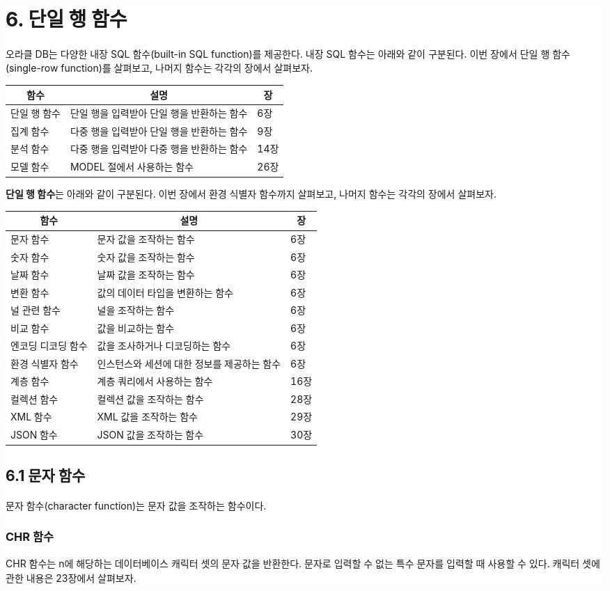 # 6. 단일 행 함수

오라클 DB는 다양한 내장 SQL 함수(built-in SQL function)를 제공한다. 내장 SQL 함수는 아래와 같이 구분된다. 이번 장에서 단일 행 함수(single-row function)를 살펴보고, 나머지 함수는 각각의 장에서 살펴보자.

| 함수         | 설명                                       | 장   |
| ------------ | ------------------------------------------ | ---- |
| 단일 행 함수 | 단일 행을 입력받아 단일 행을 반환하는 함수 | 6장  |
| 집계 함수    | 다중 행을 입력받아 단일 행을 반환하는 함수 | 9장  |
| 분석 함수    | 다중 행을 입력받아 다중 행을 반환하는 함수 | 14장 |
| 모델 함수    | MODEL 절에서 사용하는 함수                 | 26장 |



**단일 행 함수**는 아래와 같이 구분된다. 이번 장에서 환경 식별자 함수까지 살펴보고, 나머지 함수는 각각의 장에서 살펴보자.

| 함수               | 설명                                        | 장   |
| ------------------ | ------------------------------------------- | ---- |
| 문자 함수          | 문자 값을 조작하는 함수                     | 6장  |
| 숫자 함수          | 숫자 값을 조작하는 함수                     | 6장  |
| 날짜 함수          | 날짜 값을 조작하는 함수                     | 6장  |
| 변환 함수          | 값의 데이터 타입을 변환하는 함수            | 6장  |
| 널 관련 함수       | 널을 조작하는 함수                          | 6장  |
| 비교 함수          | 값을 비교하는 함수                          | 6장  |
| 엔코딩 디코딩 함수 | 값을 조사하거나 디코딩하는 함수             | 6장  |
| 환경 식별자 함수   | 인스턴스와 세션에 대한 정보를 제공하는 함수 | 6장  |
| 계층 함수          | 계층 쿼리에서 사용하는 함수                 | 16장 |
| 컬렉션 함수        | 컬렉션 값을 조작하는 함수                   | 28장 |
| XML 함수           | XML 값을 조작하는 함수                      | 29장 |
| JSON 함수          | JSON 값을 조작하는 함수                     | 30장 |



## 6.1 문자 함수

문자 함수(character function)는 문자 값을 조작하는 함수이다.



### CHR 함수

CHR 함수는 n에 해당하는 데이터베이스 캐릭터 셋의 문자 값을 반환한다. 문자로 입력할 수 없는 특수 문자를 입력할 때 사용할 수 있다. 캐릭터 셋에 관한 내용은 23장에서 살펴보자.
